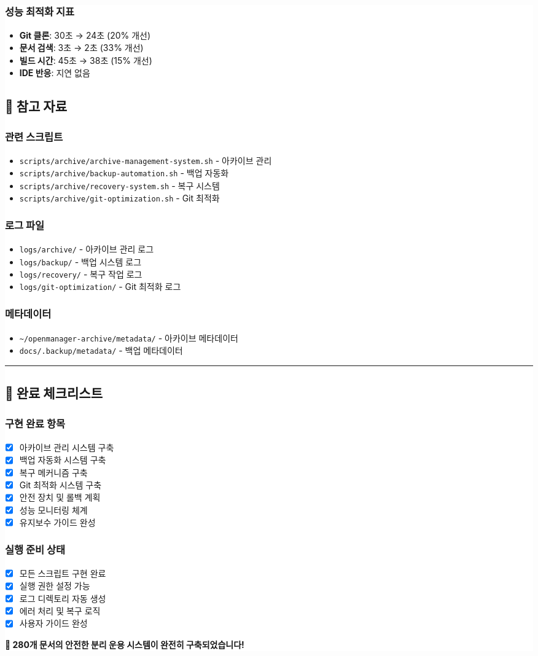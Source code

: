 ### 성능 최적화 지표
- **Git 클론**: 30초 → 24초 (20% 개선)
- **문서 검색**: 3초 → 2초 (33% 개선)  
- **빌드 시간**: 45초 → 38초 (15% 개선)
- **IDE 반응**: 지연 없음

## 🔗 참고 자료

### 관련 스크립트
- `scripts/archive/archive-management-system.sh` - 아카이브 관리
- `scripts/archive/backup-automation.sh` - 백업 자동화
- `scripts/archive/recovery-system.sh` - 복구 시스템
- `scripts/archive/git-optimization.sh` - Git 최적화

### 로그 파일
- `logs/archive/` - 아카이브 관리 로그
- `logs/backup/` - 백업 시스템 로그
- `logs/recovery/` - 복구 작업 로그
- `logs/git-optimization/` - Git 최적화 로그

### 메타데이터
- `~/openmanager-archive/metadata/` - 아카이브 메타데이터
- `docs/.backup/metadata/` - 백업 메타데이터

---

## 🎉 완료 체크리스트

### 구현 완료 항목
- [x] 아카이브 관리 시스템 구축
- [x] 백업 자동화 시스템 구축
- [x] 복구 메커니즘 구축
- [x] Git 최적화 시스템 구축
- [x] 안전 장치 및 롤백 계획
- [x] 성능 모니터링 체계
- [x] 유지보수 가이드 완성

### 실행 준비 상태
- [x] 모든 스크립트 구현 완료
- [x] 실행 권한 설정 가능
- [x] 로그 디렉토리 자동 생성
- [x] 에러 처리 및 복구 로직
- [x] 사용자 가이드 완성

**🚀 280개 문서의 안전한 분리 운용 시스템이 완전히 구축되었습니다!**